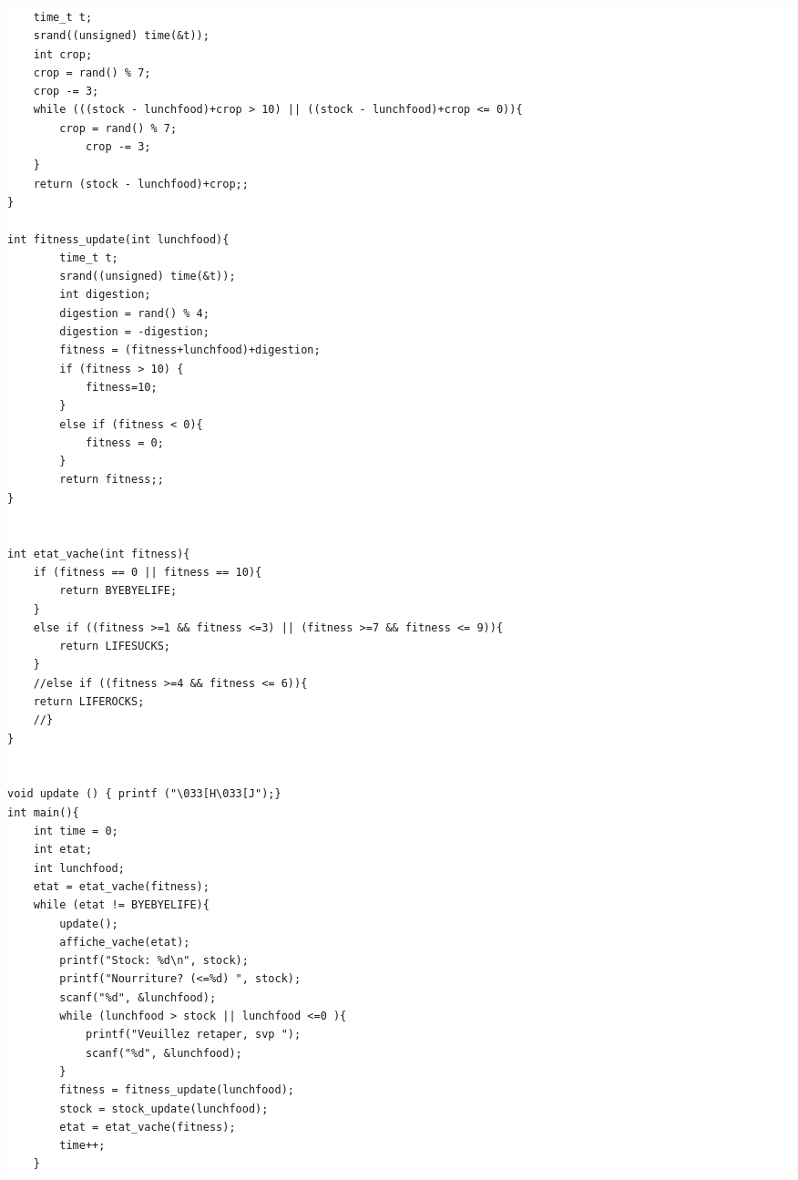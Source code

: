 ```
	time_t t;
	srand((unsigned) time(&t));
	int crop;
	crop = rand() % 7;
	crop -= 3;
	while (((stock - lunchfood)+crop > 10) || ((stock - lunchfood)+crop <= 0)){
		crop = rand() % 7;
        	crop -= 3;
	}
	return (stock - lunchfood)+crop;;
}

int fitness_update(int lunchfood){
        time_t t;
        srand((unsigned) time(&t));
        int digestion;
        digestion = rand() % 4;
        digestion = -digestion;
        fitness = (fitness+lunchfood)+digestion;
        if (fitness > 10) {
            fitness=10;
        }
        else if (fitness < 0){
            fitness = 0;
        }
        return fitness;;
}


int etat_vache(int fitness){
	if (fitness == 0 || fitness == 10){
		return BYEBYELIFE;
	}
	else if ((fitness >=1 && fitness <=3) || (fitness >=7 && fitness <= 9)){
		return LIFESUCKS;
	}
	//else if ((fitness >=4 && fitness <= 6)){
	return LIFEROCKS;
	//}
}


void update () { printf ("\033[H\033[J");}
int main(){
	int time = 0;
	int etat;
	int lunchfood;
	etat = etat_vache(fitness);
	while (etat != BYEBYELIFE){
		update();
		affiche_vache(etat);
		printf("Stock: %d\n", stock);
		printf("Nourriture? (<=%d) ", stock);
		scanf("%d", &lunchfood);
		while (lunchfood > stock || lunchfood <=0 ){
			printf("Veuillez retaper, svp ");
			scanf("%d", &lunchfood);
		}
		fitness = fitness_update(lunchfood);
		stock = stock_update(lunchfood);
		etat = etat_vache(fitness);
		time++;
	}
```